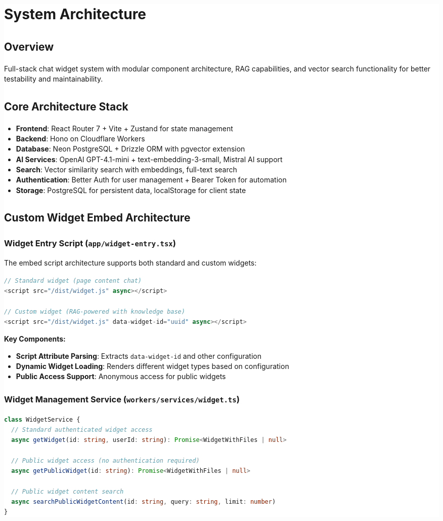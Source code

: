 # System Architecture

## Overview

Full-stack chat widget system with modular component architecture, RAG capabilities, and vector search functionality for better testability and maintainability.

## Core Architecture Stack

- **Frontend**: React Router 7 + Vite + Zustand for state management
- **Backend**: Hono on Cloudflare Workers
- **Database**: Neon PostgreSQL + Drizzle ORM with pgvector extension
- **AI Services**: OpenAI GPT-4.1-mini + text-embedding-3-small, Mistral AI support
- **Search**: Vector similarity search with embeddings, full-text search
- **Authentication**: Better Auth for user management + Bearer Token for automation
- **Storage**: PostgreSQL for persistent data, localStorage for client state

## Custom Widget Embed Architecture

### Widget Entry Script (`app/widget-entry.tsx`)
The embed script architecture supports both standard and custom widgets:

```typescript
// Standard widget (page content chat)
<script src="/dist/widget.js" async></script>

// Custom widget (RAG-powered with knowledge base)
<script src="/dist/widget.js" data-widget-id="uuid" async></script>
```

**Key Components:**
- **Script Attribute Parsing**: Extracts `data-widget-id` and other configuration
- **Dynamic Widget Loading**: Renders different widget types based on configuration
- **Public Access Support**: Anonymous access for public widgets

### Widget Management Service (`workers/services/widget.ts`)
```typescript
class WidgetService {
  // Standard authenticated widget access
  async getWidget(id: string, userId: string): Promise<WidgetWithFiles | null>
  
  // Public widget access (no authentication required)
  async getPublicWidget(id: string): Promise<WidgetWithFiles | null>
  
  // Public widget content search
  async searchPublicWidgetContent(id: string, query: string, limit: number)
}
```

